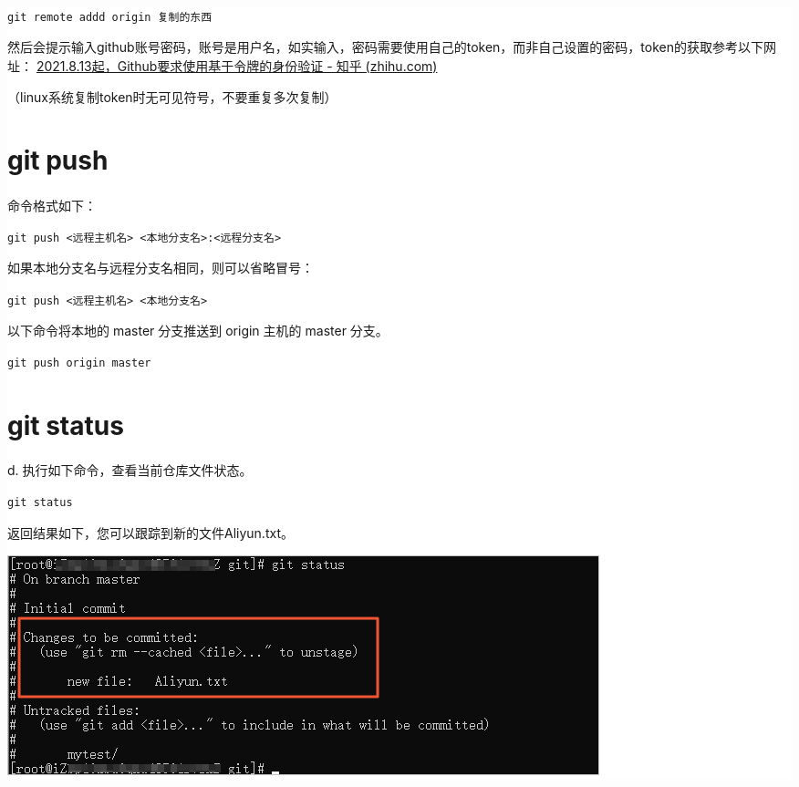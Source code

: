 


```
git remote addd origin 复制的东西
```

然后会提示输入github账号密码，账号是用户名，如实输入，密码需要使用自己的token，而非自己设置的密码，token的获取参考以下网址：
[2021.8.13起，Github要求使用基于令牌的身份验证 - 知乎 (zhihu.com)](https://zhuanlan.zhihu.com/p/401978754)

（linux系统复制token时无可见符号，不要重复多次复制）

# git push

命令格式如下：

```
git push <远程主机名> <本地分支名>:<远程分支名>
```

如果本地分支名与远程分支名相同，则可以省略冒号：

```
git push <远程主机名> <本地分支名>
```

以下命令将本地的 master 分支推送到 origin 主机的 master 分支。

```
git push origin master
```





# git status

d. 执行如下命令，查看当前仓库文件状态。

```
git status
```



返回结果如下，您可以跟踪到新的文件Aliyun.txt。

![img](cd3e203304a04382b4e1ca7ef64a4d35.png)
